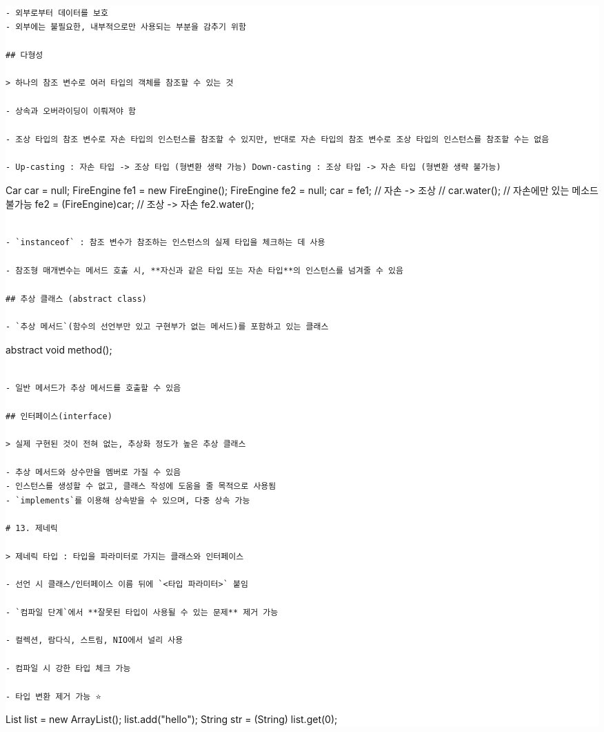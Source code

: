 ```
- 외부로부터 데이터를 보호
- 외부에는 불필요한, 내부적으로만 사용되는 부분을 감추기 위함

## 다형성

> 하나의 참조 변수로 여러 타입의 객체를 참조할 수 있는 것

- 상속과 오버라이딩이 이뤄져야 함

- 조상 타입의 참조 변수로 자손 타입의 인스턴스를 참조할 수 있지만, 반대로 자손 타입의 참조 변수로 조상 타입의 인스턴스를 참조할 수는 없음

- Up-casting : 자손 타입 -> 조상 타입 (형변환 생략 가능) Down-casting : 조상 타입 -> 자손 타입 (형변환 생략 불가능)

  ```
  Car car = null;
  FireEngine fe1 = new FireEngine();
  FireEngine fe2 = null;
  car = fe1; // 자손 -> 조상
  // car.water(); // 자손에만 있는 메소드 불가능
  fe2 = (FireEngine)car; // 조상 -> 자손
  fe2.water();
  ```

- `instanceof` : 참조 변수가 참조하는 인스턴스의 실제 타입을 체크하는 데 사용

- 참조형 매개변수는 메서드 호출 시, **자신과 같은 타입 또는 자손 타입**의 인스턴스를 넘겨줄 수 있음

## 추상 클래스 (abstract class)

- `추상 메서드`(함수의 선언부만 있고 구현부가 없는 메서드)를 포함하고 있는 클래스

  ```
  abstract void method();
  ```

- 일반 메서드가 추상 메서드를 호출할 수 있음

## 인터페이스(interface)

> 실제 구현된 것이 전혀 없는, 추상화 정도가 높은 추상 클래스

- 추상 메서드와 상수만을 멤버로 가질 수 있음
- 인스턴스를 생성할 수 없고, 클래스 작성에 도움을 줄 목적으로 사용됨
- `implements`를 이용해 상속받을 수 있으며, 다중 상속 가능

# 13. 제네릭

> 제네릭 타입 : 타입을 파라미터로 가지는 클래스와 인터페이스

- 선언 시 클래스/인터페이스 이름 뒤에 `<타입 파라미터>` 붙임

- `컴파일 단계`에서 **잘못된 타입이 사용될 수 있는 문제** 제거 가능

- 컬렉션, 람다식, 스트림, NIO에서 널리 사용

- 컴파일 시 강한 타입 체크 가능

- 타입 변환 제거 가능 ⭐

  ```
  List list = new ArrayList();
  list.add("hello");
  String str = (String) list.get(0);
  ```
  ```